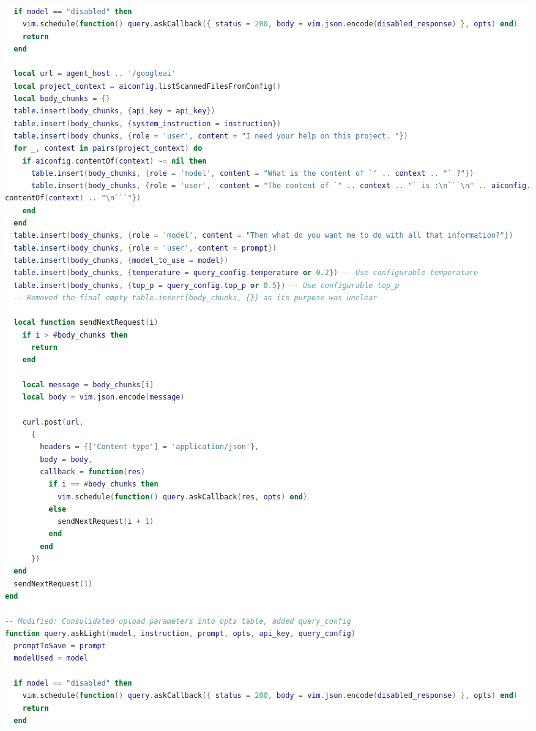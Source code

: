 ```lua
  if model == "disabled" then
    vim.schedule(function() query.askCallback({ status = 200, body = vim.json.encode(disabled_response) }, opts) end)
    return
  end

  local url = agent_host .. '/googleai'
  local project_context = aiconfig.listScannedFilesFromConfig()
  local body_chunks = {}
  table.insert(body_chunks, {api_key = api_key})
  table.insert(body_chunks, {system_instruction = instruction})
  table.insert(body_chunks, {role = 'user', content = "I need your help on this project. "})
  for _, context in pairs(project_context) do
    if aiconfig.contentOf(context) ~= nil then
      table.insert(body_chunks, {role = 'model', content = "What is the content of `" .. context .. "` ?"})
      table.insert(body_chunks, {role = 'user',  content = "The content of `" .. context .. "` is :\n```\n" .. aiconfig.contentOf(context) .. "\n```"})
    end
  end
  table.insert(body_chunks, {role = 'model', content = "Then what do you want me to do with all that information?"})
  table.insert(body_chunks, {role = 'user', content = prompt})
  table.insert(body_chunks, {model_to_use = model})
  table.insert(body_chunks, {temperature = query_config.temperature or 0.2}) -- Use configurable temperature
  table.insert(body_chunks, {top_p = query_config.top_p or 0.5}) -- Use configurable top_p
  -- Removed the final empty table.insert(body_chunks, {}) as its purpose was unclear

  local function sendNextRequest(i)
    if i > #body_chunks then
      return
    end

    local message = body_chunks[i]
    local body = vim.json.encode(message)

    curl.post(url,
      {
        headers = {['Content-type'] = 'application/json'},
        body = body,
        callback = function(res)
          if i == #body_chunks then
            vim.schedule(function() query.askCallback(res, opts) end)
          else
            sendNextRequest(i + 1)
          end
        end
      })
  end
  sendNextRequest(1)
end

-- Modified: Consolidated upload parameters into opts table, added query_config
function query.askLight(model, instruction, prompt, opts, api_key, query_config)
  promptToSave = prompt
  modelUsed = model

  if model == "disabled" then
    vim.schedule(function() query.askCallback({ status = 200, body = vim.json.encode(disabled_response) }, opts) end)
    return
  end
```